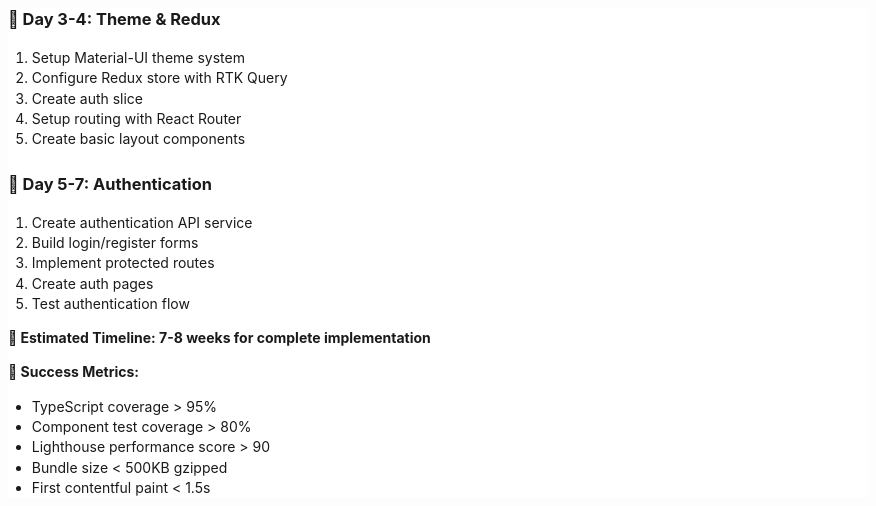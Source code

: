 ### **🎨 Day 3-4: Theme & Redux**

1. Setup Material-UI theme system
2. Configure Redux store with RTK Query
3. Create auth slice
4. Setup routing with React Router
5. Create basic layout components

### **🔐 Day 5-7: Authentication**

1. Create authentication API service
2. Build login/register forms
3. Implement protected routes
4. Create auth pages
5. Test authentication flow

**📅 Estimated Timeline: 7-8 weeks for complete implementation**

**🎯 Success Metrics:**

- TypeScript coverage > 95%
- Component test coverage > 80%
- Lighthouse performance score > 90
- Bundle size < 500KB gzipped
- First contentful paint < 1.5s
